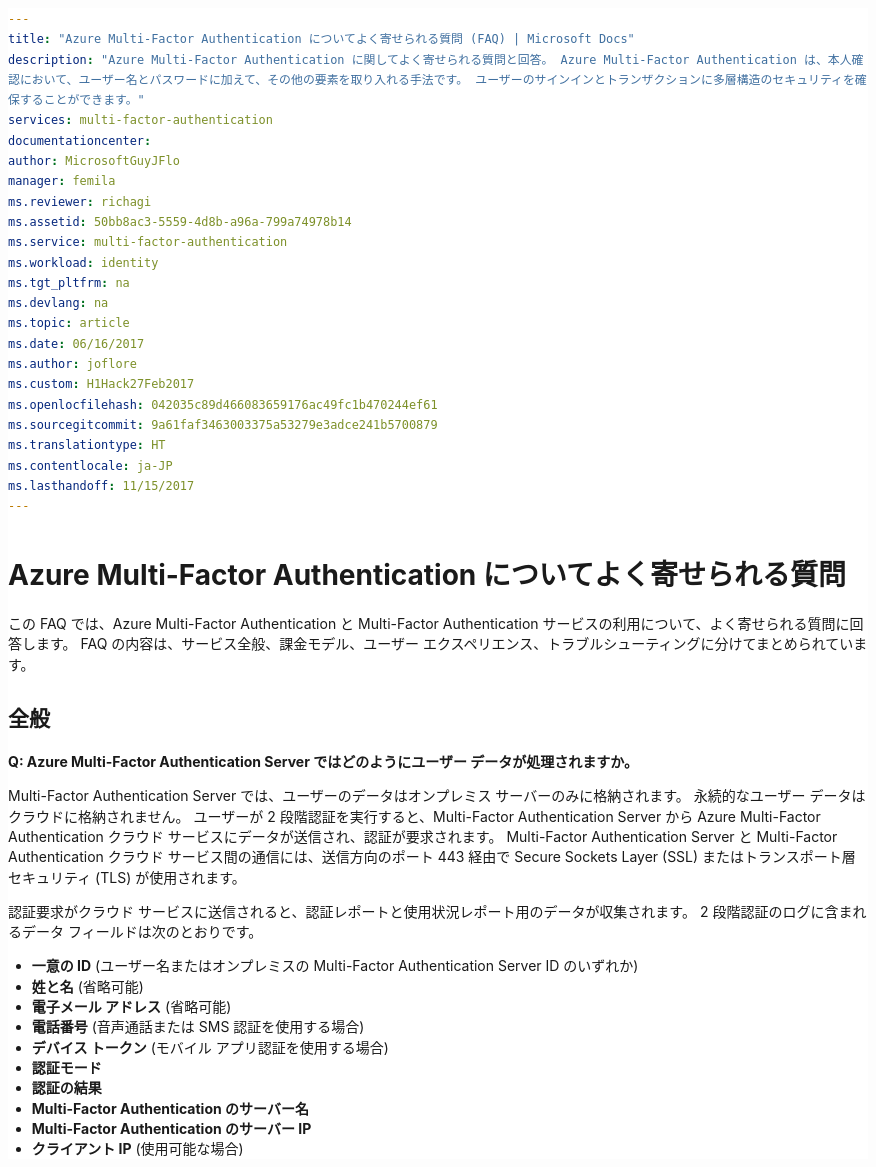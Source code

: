 ```yaml
---
title: "Azure Multi-Factor Authentication についてよく寄せられる質問 (FAQ) | Microsoft Docs"
description: "Azure Multi-Factor Authentication に関してよく寄せられる質問と回答。 Azure Multi-Factor Authentication は、本人確認において、ユーザー名とパスワードに加えて、その他の要素を取り入れる手法です。 ユーザーのサインインとトランザクションに多層構造のセキュリティを確保することができます。"
services: multi-factor-authentication
documentationcenter: 
author: MicrosoftGuyJFlo
manager: femila
ms.reviewer: richagi
ms.assetid: 50bb8ac3-5559-4d8b-a96a-799a74978b14
ms.service: multi-factor-authentication
ms.workload: identity
ms.tgt_pltfrm: na
ms.devlang: na
ms.topic: article
ms.date: 06/16/2017
ms.author: joflore
ms.custom: H1Hack27Feb2017
ms.openlocfilehash: 042035c89d466083659176ac49fc1b470244ef61
ms.sourcegitcommit: 9a61faf3463003375a53279e3adce241b5700879
ms.translationtype: HT
ms.contentlocale: ja-JP
ms.lasthandoff: 11/15/2017
---
```

# <a name="frequently-asked-questions-about-azure-multi-factor-authentication"></a>Azure Multi-Factor Authentication についてよく寄せられる質問
この FAQ では、Azure Multi-Factor Authentication と Multi-Factor Authentication サービスの利用について、よく寄せられる質問に回答します。 FAQ の内容は、サービス全般、課金モデル、ユーザー エクスペリエンス、トラブルシューティングに分けてまとめられています。

## <a name="general"></a>全般
**Q: Azure Multi-Factor Authentication Server ではどのようにユーザー データが処理されますか。**

Multi-Factor Authentication Server では、ユーザーのデータはオンプレミス サーバーのみに格納されます。 永続的なユーザー データはクラウドに格納されません。 ユーザーが 2 段階認証を実行すると、Multi-Factor Authentication Server から Azure Multi-Factor Authentication クラウド サービスにデータが送信され、認証が要求されます。 Multi-Factor Authentication Server と Multi-Factor Authentication クラウド サービス間の通信には、送信方向のポート 443 経由で Secure Sockets Layer (SSL) またはトランスポート層セキュリティ (TLS) が使用されます。

認証要求がクラウド サービスに送信されると、認証レポートと使用状況レポート用のデータが収集されます。 2 段階認証のログに含まれるデータ フィールドは次のとおりです。

* **一意の ID** (ユーザー名またはオンプレミスの Multi-Factor Authentication Server ID のいずれか)
* **姓と名** (省略可能)
* **電子メール アドレス** (省略可能)
* **電話番号** (音声通話または SMS 認証を使用する場合)
* **デバイス トークン** (モバイル アプリ認証を使用する場合)
* **認証モード**
* **認証の結果**
* **Multi-Factor Authentication のサーバー名**
* **Multi-Factor Authentication のサーバー IP**
* **クライアント IP** (使用可能な場合)
